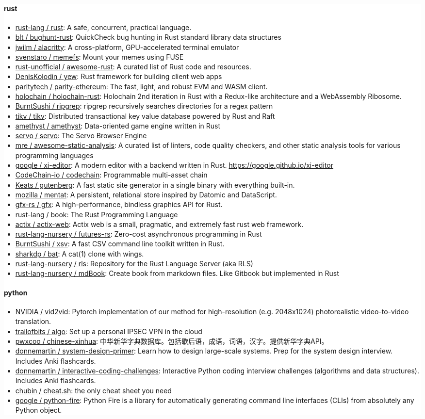 #### rust
* [rust-lang / rust](https://github.com/rust-lang/rust): A safe, concurrent, practical language.
* [blt / bughunt-rust](https://github.com/blt/bughunt-rust): QuickCheck bug hunting in Rust standard library data structures
* [jwilm / alacritty](https://github.com/jwilm/alacritty): A cross-platform, GPU-accelerated terminal emulator
* [svenstaro / memefs](https://github.com/svenstaro/memefs): Mount your memes using FUSE
* [rust-unofficial / awesome-rust](https://github.com/rust-unofficial/awesome-rust): A curated list of Rust code and resources.
* [DenisKolodin / yew](https://github.com/DenisKolodin/yew): Rust framework for building client web apps
* [paritytech / parity-ethereum](https://github.com/paritytech/parity-ethereum): The fast, light, and robust EVM and WASM client.
* [holochain / holochain-rust](https://github.com/holochain/holochain-rust): Holochain 2nd iteration in Rust with a Redux-like architecture and a WebAssembly Ribosome.
* [BurntSushi / ripgrep](https://github.com/BurntSushi/ripgrep): ripgrep recursively searches directories for a regex pattern
* [tikv / tikv](https://github.com/tikv/tikv): Distributed transactional key value database powered by Rust and Raft
* [amethyst / amethyst](https://github.com/amethyst/amethyst): Data-oriented game engine written in Rust
* [servo / servo](https://github.com/servo/servo): The Servo Browser Engine
* [mre / awesome-static-analysis](https://github.com/mre/awesome-static-analysis): A curated list of linters, code quality checkers, and other static analysis tools for various programming languages
* [google / xi-editor](https://github.com/google/xi-editor): A modern editor with a backend written in Rust. https://google.github.io/xi-editor
* [CodeChain-io / codechain](https://github.com/CodeChain-io/codechain): Programmable multi-asset chain
* [Keats / gutenberg](https://github.com/Keats/gutenberg): A fast static site generator in a single binary with everything built-in.
* [mozilla / mentat](https://github.com/mozilla/mentat): A persistent, relational store inspired by Datomic and DataScript.
* [gfx-rs / gfx](https://github.com/gfx-rs/gfx): A high-performance, bindless graphics API for Rust.
* [rust-lang / book](https://github.com/rust-lang/book): The Rust Programming Language
* [actix / actix-web](https://github.com/actix/actix-web): Actix web is a small, pragmatic, and extremely fast rust web framework.
* [rust-lang-nursery / futures-rs](https://github.com/rust-lang-nursery/futures-rs): Zero-cost asynchronous programming in Rust
* [BurntSushi / xsv](https://github.com/BurntSushi/xsv): A fast CSV command line toolkit written in Rust.
* [sharkdp / bat](https://github.com/sharkdp/bat): A cat(1) clone with wings.
* [rust-lang-nursery / rls](https://github.com/rust-lang-nursery/rls): Repository for the Rust Language Server (aka RLS)
* [rust-lang-nursery / mdBook](https://github.com/rust-lang-nursery/mdBook): Create book from markdown files. Like Gitbook but implemented in Rust

#### python
* [NVIDIA / vid2vid](https://github.com/NVIDIA/vid2vid): Pytorch implementation of our method for high-resolution (e.g. 2048x1024) photorealistic video-to-video translation.
* [trailofbits / algo](https://github.com/trailofbits/algo): Set up a personal IPSEC VPN in the cloud
* [pwxcoo / chinese-xinhua](https://github.com/pwxcoo/chinese-xinhua): 中华新华字典数据库。包括歇后语，成语，词语，汉字。提供新华字典API。
* [donnemartin / system-design-primer](https://github.com/donnemartin/system-design-primer): Learn how to design large-scale systems. Prep for the system design interview. Includes Anki flashcards.
* [donnemartin / interactive-coding-challenges](https://github.com/donnemartin/interactive-coding-challenges): Interactive Python coding interview challenges (algorithms and data structures). Includes Anki flashcards.
* [chubin / cheat.sh](https://github.com/chubin/cheat.sh): the only cheat sheet you need
* [google / python-fire](https://github.com/google/python-fire): Python Fire is a library for automatically generating command line interfaces (CLIs) from absolutely any Python object.